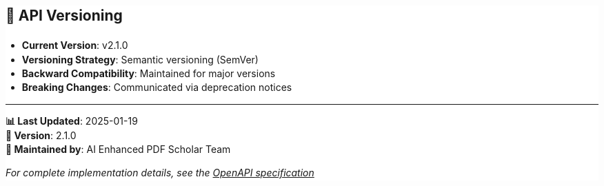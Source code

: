 ## 🔄 API Versioning

- **Current Version**: v2.1.0
- **Versioning Strategy**: Semantic versioning (SemVer)
- **Backward Compatibility**: Maintained for major versions
- **Breaking Changes**: Communicated via deprecation notices

---

**📊 Last Updated**: 2025-01-19  
**🔖 Version**: 2.1.0  
**👥 Maintained by**: AI Enhanced PDF Scholar Team

*For complete implementation details, see the [OpenAPI specification](./openapi_spec.yaml)*